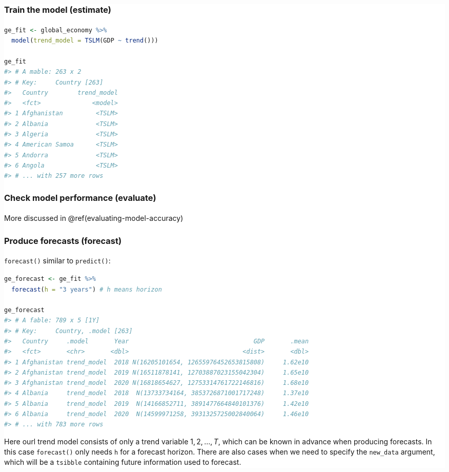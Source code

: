 ### Train the model (estimate)  


```r
ge_fit <- global_economy %>% 
  model(trend_model = TSLM(GDP ~ trend()))

ge_fit
#> # A mable: 263 x 2
#> # Key:     Country [263]
#>   Country        trend_model
#>   <fct>              <model>
#> 1 Afghanistan         <TSLM>
#> 2 Albania             <TSLM>
#> 3 Algeria             <TSLM>
#> 4 American Samoa      <TSLM>
#> 5 Andorra             <TSLM>
#> 6 Angola              <TSLM>
#> # ... with 257 more rows
```

### Check model performance (evaluate)  

More discussed in \@ref(evaluating-model-accuracy)


### Produce forecasts (forecast)  

`forecast()` similar to `predict()`: 


```r
ge_forecast <- ge_fit %>% 
  forecast(h = "3 years") # h means horizon

ge_forecast
#> # A fable: 789 x 5 [1Y]
#> # Key:     Country, .model [263]
#>   Country     .model       Year                                  GDP       .mean
#>   <fct>       <chr>       <dbl>                               <dist>       <dbl>
#> 1 Afghanistan trend_model  2018 N(16205101654, 12655976452653815808)     1.62e10
#> 2 Afghanistan trend_model  2019 N(16511878141, 12703887023155042304)     1.65e10
#> 3 Afghanistan trend_model  2020 N(16818654627, 12753314761722146816)     1.68e10
#> 4 Albania     trend_model  2018  N(13733734164, 3853726871001717248)     1.37e10
#> 5 Albania     trend_model  2019  N(14166852711, 3891477664840101376)     1.42e10
#> 6 Albania     trend_model  2020  N(14599971258, 3931325725002840064)     1.46e10
#> # ... with 783 more rows
```

Here ourl trend model consists of only a trend variable ${1, 2, \dots, T}$, which can be known in advance when producing forecasts. In this case `forecast()` only needs `h` for a forecast horizon. There are also cases when we need to specify the `new_data` argument, which will be a  `tsibble` containing future information used to forecast.

